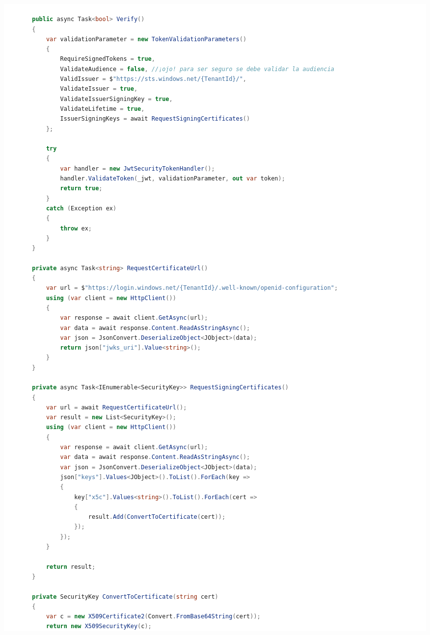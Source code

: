```csharp

        public async Task<bool> Verify()
        {
            var validationParameter = new TokenValidationParameters()
            {
                RequireSignedTokens = true,
                ValidateAudience = false, //¡ojo! para ser seguro se debe validar la audiencia
                ValidIssuer = $"https://sts.windows.net/{TenantId}/",
                ValidateIssuer = true,
                ValidateIssuerSigningKey = true,
                ValidateLifetime = true,
                IssuerSigningKeys = await RequestSigningCertificates()
            };

            try
            {
                var handler = new JwtSecurityTokenHandler();
                handler.ValidateToken(_jwt, validationParameter, out var token);
                return true;
            }
            catch (Exception ex)
            {
                throw ex;
            }
        }

        private async Task<string> RequestCertificateUrl()
        {
            var url = $"https://login.windows.net/{TenantId}/.well-known/openid-configuration";
            using (var client = new HttpClient())
            {
                var response = await client.GetAsync(url);
                var data = await response.Content.ReadAsStringAsync();
                var json = JsonConvert.DeserializeObject<JObject>(data);
                return json["jwks_uri"].Value<string>();
            }
        }

        private async Task<IEnumerable<SecurityKey>> RequestSigningCertificates()
        {
            var url = await RequestCertificateUrl();
            var result = new List<SecurityKey>();
            using (var client = new HttpClient())
            {
                var response = await client.GetAsync(url);
                var data = await response.Content.ReadAsStringAsync();
                var json = JsonConvert.DeserializeObject<JObject>(data);
                json["keys"].Values<JObject>().ToList().ForEach(key =>
                {
                    key["x5c"].Values<string>().ToList().ForEach(cert =>
                    {
                        result.Add(ConvertToCertificate(cert));
                    });
                });
            }

            return result;
        }

        private SecurityKey ConvertToCertificate(string cert)
        {
            var c = new X509Certificate2(Convert.FromBase64String(cert));
            return new X509SecurityKey(c);
```